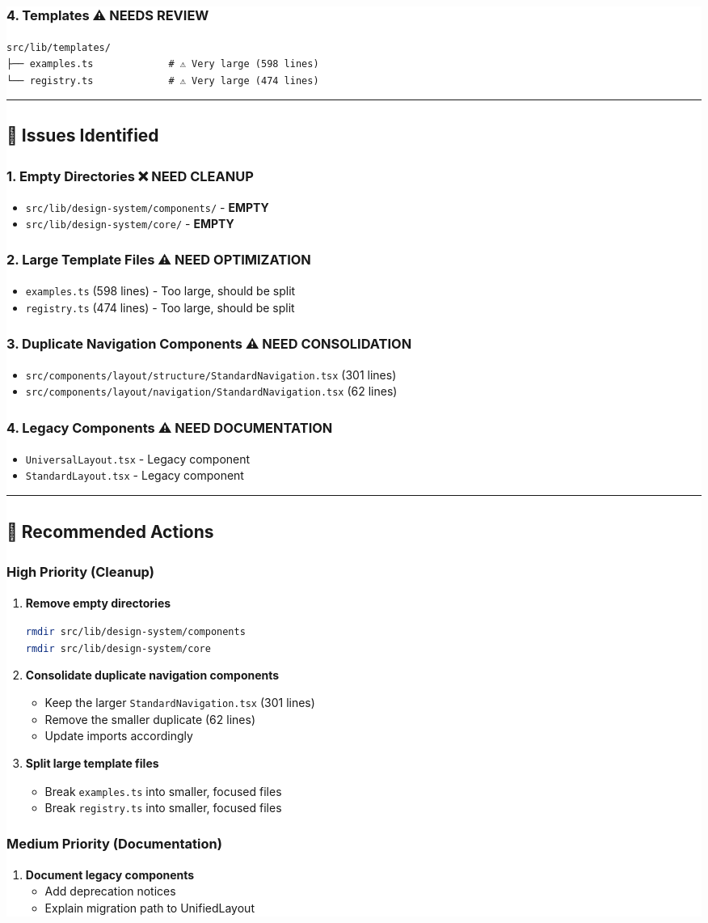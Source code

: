 ### **4. Templates** ⚠️ **NEEDS REVIEW**
```
src/lib/templates/
├── examples.ts             # ⚠️ Very large (598 lines)
└── registry.ts             # ⚠️ Very large (474 lines)
```

---

## 🎯 **Issues Identified**

### **1. Empty Directories** ❌ **NEED CLEANUP**
- `src/lib/design-system/components/` - **EMPTY**
- `src/lib/design-system/core/` - **EMPTY**

### **2. Large Template Files** ⚠️ **NEED OPTIMIZATION**
- `examples.ts` (598 lines) - Too large, should be split
- `registry.ts` (474 lines) - Too large, should be split

### **3. Duplicate Navigation Components** ⚠️ **NEED CONSOLIDATION**
- `src/components/layout/structure/StandardNavigation.tsx` (301 lines)
- `src/components/layout/navigation/StandardNavigation.tsx` (62 lines)

### **4. Legacy Components** ⚠️ **NEED DOCUMENTATION**
- `UniversalLayout.tsx` - Legacy component
- `StandardLayout.tsx` - Legacy component

---

## 🚀 **Recommended Actions**

### **High Priority (Cleanup)**
1. **Remove empty directories**
   ```bash
   rmdir src/lib/design-system/components
   rmdir src/lib/design-system/core
   ```

2. **Consolidate duplicate navigation components**
   - Keep the larger `StandardNavigation.tsx` (301 lines)
   - Remove the smaller duplicate (62 lines)
   - Update imports accordingly

3. **Split large template files**
   - Break `examples.ts` into smaller, focused files
   - Break `registry.ts` into smaller, focused files

### **Medium Priority (Documentation)**
1. **Document legacy components**
   - Add deprecation notices
   - Explain migration path to UnifiedLayout

